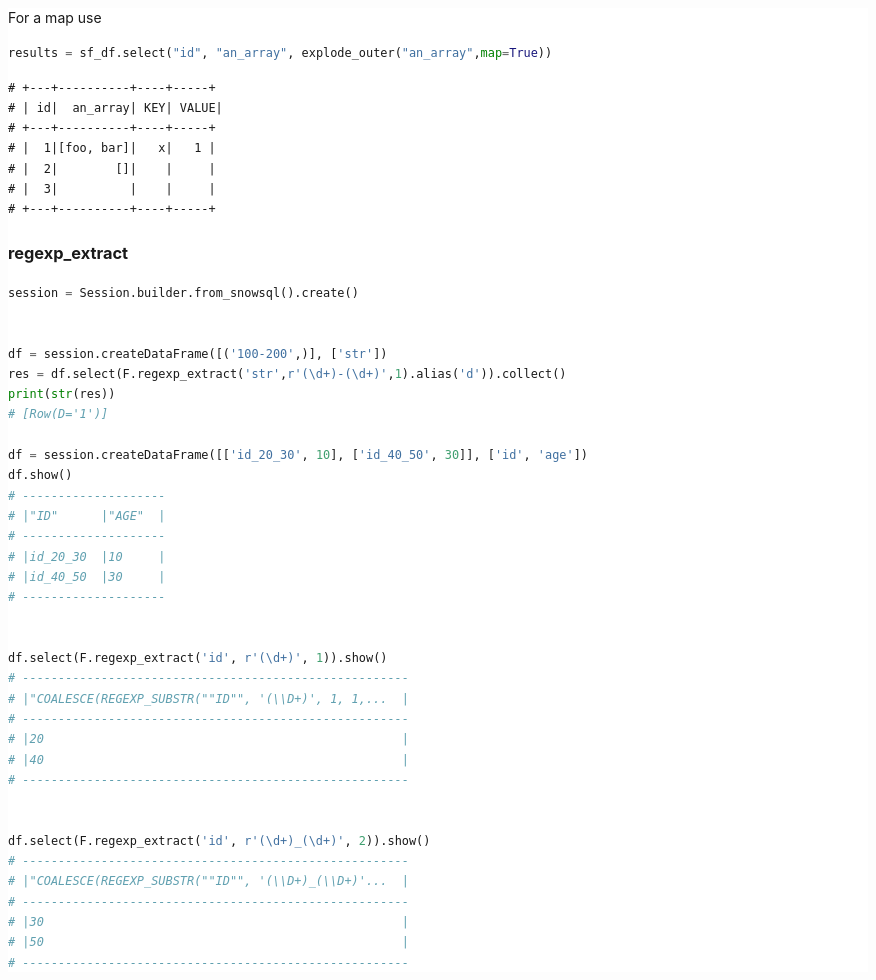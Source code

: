For a map use

```python
results = sf_df.select("id", "an_array", explode_outer("an_array",map=True))
```

```
# +---+----------+----+-----+
# | id|  an_array| KEY| VALUE|
# +---+----------+----+-----+
# |  1|[foo, bar]|   x|   1 |
# |  2|        []|    |     |
# |  3|          |    |     |
# +---+----------+----+-----+
```

### regexp_extract

```python
session = Session.builder.from_snowsql().create()


df = session.createDataFrame([('100-200',)], ['str'])
res = df.select(F.regexp_extract('str',r'(\d+)-(\d+)',1).alias('d')).collect()
print(str(res))
# [Row(D='1')]

df = session.createDataFrame([['id_20_30', 10], ['id_40_50', 30]], ['id', 'age'])
df.show()
# --------------------
# |"ID"      |"AGE"  |
# --------------------
# |id_20_30  |10     |
# |id_40_50  |30     |
# --------------------


df.select(F.regexp_extract('id', r'(\d+)', 1)).show()
# ------------------------------------------------------
# |"COALESCE(REGEXP_SUBSTR(""ID"", '(\\D+)', 1, 1,...  |
# ------------------------------------------------------
# |20                                                  |
# |40                                                  |
# ------------------------------------------------------


df.select(F.regexp_extract('id', r'(\d+)_(\d+)', 2)).show()
# ------------------------------------------------------
# |"COALESCE(REGEXP_SUBSTR(""ID"", '(\\D+)_(\\D+)'...  |
# ------------------------------------------------------
# |30                                                  |
# |50                                                  |
# ------------------------------------------------------
```
